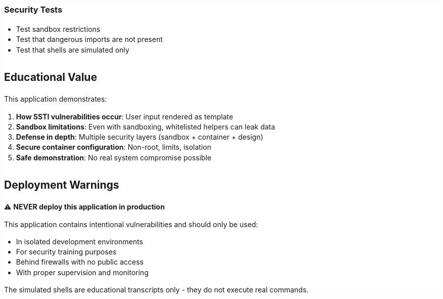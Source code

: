 ### Security Tests
- Test sandbox restrictions
- Test that dangerous imports are not present
- Test that shells are simulated only

## Educational Value

This application demonstrates:

1. **How SSTI vulnerabilities occur**: User input rendered as template
2. **Sandbox limitations**: Even with sandboxing, whitelisted helpers can leak data
3. **Defense in depth**: Multiple security layers (sandbox + container + design)
4. **Secure container configuration**: Non-root, limits, isolation
5. **Safe demonstration**: No real system compromise possible

## Deployment Warnings

⚠️ **NEVER deploy this application in production**

This application contains intentional vulnerabilities and should only be used:
- In isolated development environments
- For security training purposes
- Behind firewalls with no public access
- With proper supervision and monitoring

The simulated shells are educational transcripts only - they do not execute real commands.
